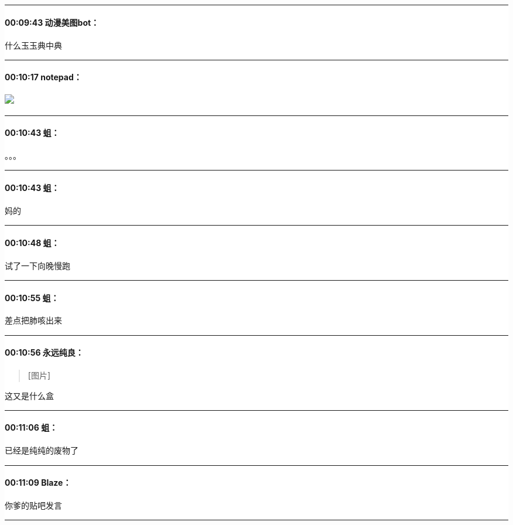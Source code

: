 *****

#### 00:09:43  动漫美图bot：

什么玉玉典中典

*****

#### 00:10:17  notepad：

![](http://gchat.qpic.cn/gchatpic_new/976058243/590331701-2226572783-164524FA324C868B709A007572B19266/0?term=2")

*****

#### 00:10:43  蛆：

。。。

*****

#### 00:10:43  蛆：

妈的

*****

#### 00:10:48  蛆：

试了一下向晚慢跑

*****

#### 00:10:55  蛆：

差点把肺咳出来

*****

#### 00:10:56  永远纯良：

<blockquote>[图片]</blockquote>
 这又是什么盒

*****

#### 00:11:06  蛆：

已经是纯纯的废物了

*****

#### 00:11:09  Blaze：

你爹的贴吧发言

*****
